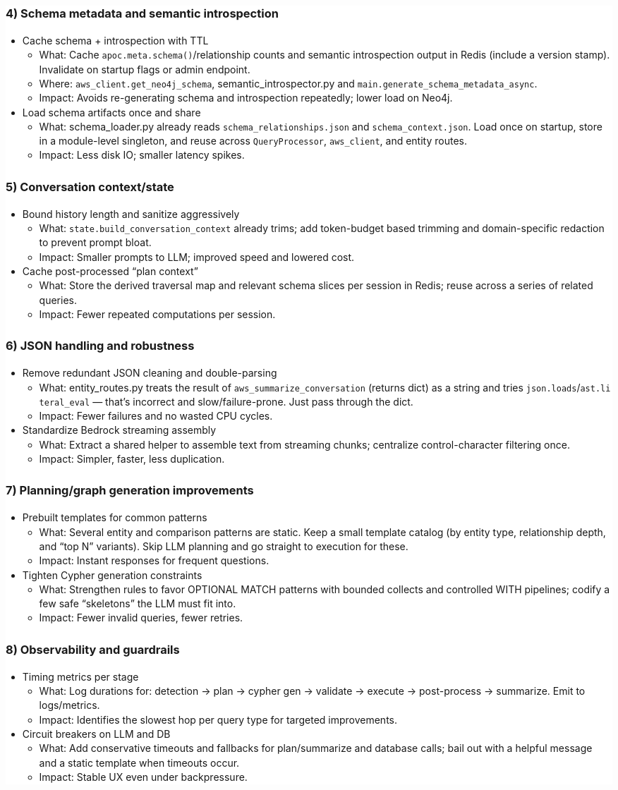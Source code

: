 ### 4) Schema metadata and semantic introspection
- Cache schema + introspection with TTL
  - What: Cache `apoc.meta.schema()`/relationship counts and semantic introspection output in Redis (include a version stamp). Invalidate on startup flags or admin endpoint.
  - Where: `aws_client.get_neo4j_schema`, semantic_introspector.py and `main.generate_schema_metadata_async`.
  - Impact: Avoids re-generating schema and introspection repeatedly; lower load on Neo4j.
- Load schema artifacts once and share
  - What: schema_loader.py already reads `schema_relationships.json` and `schema_context.json`. Load once on startup, store in a module-level singleton, and reuse across `QueryProcessor`, `aws_client`, and entity routes.
  - Impact: Less disk IO; smaller latency spikes.

### 5) Conversation context/state
- Bound history length and sanitize aggressively
  - What: `state.build_conversation_context` already trims; add token-budget based trimming and domain-specific redaction to prevent prompt bloat.
  - Impact: Smaller prompts to LLM; improved speed and lowered cost.
- Cache post-processed “plan context”
  - What: Store the derived traversal map and relevant schema slices per session in Redis; reuse across a series of related queries.
  - Impact: Fewer repeated computations per session.

### 6) JSON handling and robustness
- Remove redundant JSON cleaning and double-parsing
  - What: entity_routes.py treats the result of `aws_summarize_conversation` (returns dict) as a string and tries `json.loads`/`ast.literal_eval` — that’s incorrect and slow/failure-prone. Just pass through the dict.
  - Impact: Fewer failures and no wasted CPU cycles.
- Standardize Bedrock streaming assembly
  - What: Extract a shared helper to assemble text from streaming chunks; centralize control-character filtering once.
  - Impact: Simpler, faster, less duplication.

### 7) Planning/graph generation improvements
- Prebuilt templates for common patterns
  - What: Several entity and comparison patterns are static. Keep a small template catalog (by entity type, relationship depth, and “top N” variants). Skip LLM planning and go straight to execution for these.
  - Impact: Instant responses for frequent questions.
- Tighten Cypher generation constraints
  - What: Strengthen rules to favor OPTIONAL MATCH patterns with bounded collects and controlled WITH pipelines; codify a few safe “skeletons” the LLM must fit into.
  - Impact: Fewer invalid queries, fewer retries.

### 8) Observability and guardrails
- Timing metrics per stage
  - What: Log durations for: detection → plan → cypher gen → validate → execute → post-process → summarize. Emit to logs/metrics.
  - Impact: Identifies the slowest hop per query type for targeted improvements.
- Circuit breakers on LLM and DB
  - What: Add conservative timeouts and fallbacks for plan/summarize and database calls; bail out with a helpful message and a static template when timeouts occur.
  - Impact: Stable UX even under backpressure.
